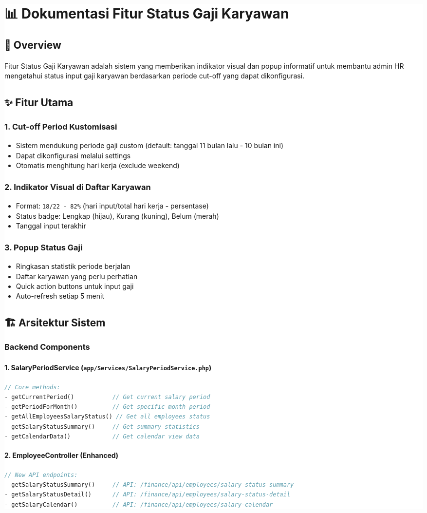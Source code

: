 # 📊 Dokumentasi Fitur Status Gaji Karyawan

## 🎯 Overview

Fitur Status Gaji Karyawan adalah sistem yang memberikan indikator visual dan popup informatif untuk membantu admin HR mengetahui status input gaji karyawan berdasarkan periode cut-off yang dapat dikonfigurasi.

## ✨ Fitur Utama

### 1. **Cut-off Period Kustomisasi**
- Sistem mendukung periode gaji custom (default: tanggal 11 bulan lalu - 10 bulan ini)
- Dapat dikonfigurasi melalui settings
- Otomatis menghitung hari kerja (exclude weekend)

### 2. **Indikator Visual di Daftar Karyawan**
- Format: `18/22 - 82%` (hari input/total hari kerja - persentase)
- Status badge: Lengkap (hijau), Kurang (kuning), Belum (merah)
- Tanggal input terakhir

### 3. **Popup Status Gaji**
- Ringkasan statistik periode berjalan
- Daftar karyawan yang perlu perhatian
- Quick action buttons untuk input gaji
- Auto-refresh setiap 5 menit

## 🏗️ Arsitektur Sistem

### Backend Components

#### 1. **SalaryPeriodService** (`app/Services/SalaryPeriodService.php`)
```php
// Core methods:
- getCurrentPeriod()           // Get current salary period
- getPeriodForMonth()          // Get specific month period
- getAllEmployeesSalaryStatus() // Get all employees status
- getSalaryStatusSummary()     // Get summary statistics
- getCalendarData()            // Get calendar view data
```

#### 2. **EmployeeController** (Enhanced)
```php
// New API endpoints:
- getSalaryStatusSummary()     // API: /finance/api/employees/salary-status-summary
- getSalaryStatusDetail()      // API: /finance/api/employees/salary-status-detail
- getSalaryCalendar()          // API: /finance/api/employees/salary-calendar
```
